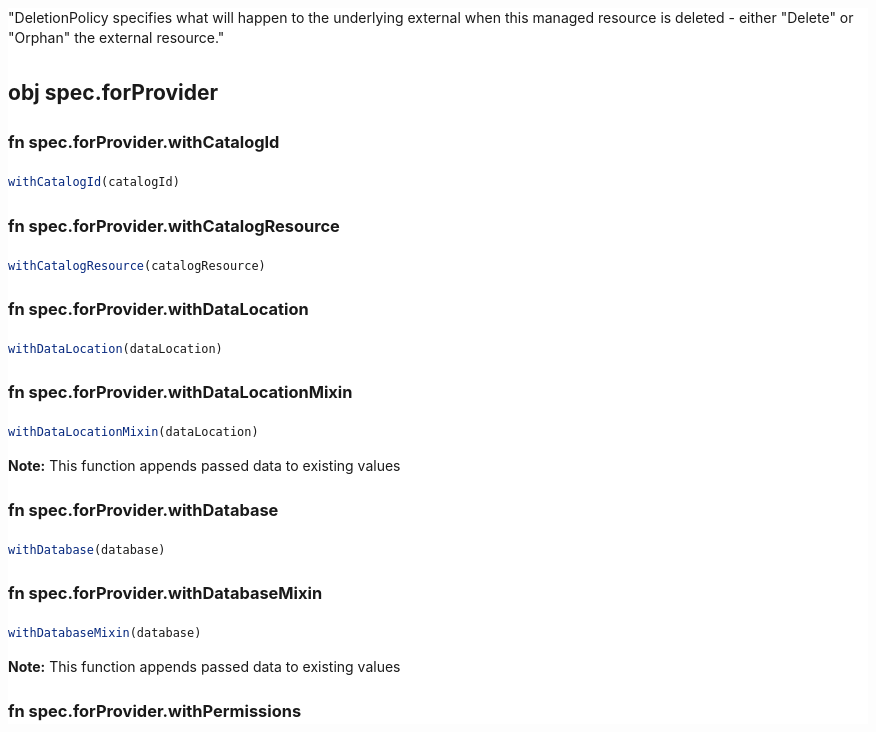 "DeletionPolicy specifies what will happen to the underlying external when this managed resource is deleted - either \"Delete\" or \"Orphan\" the external resource."

## obj spec.forProvider



### fn spec.forProvider.withCatalogId

```ts
withCatalogId(catalogId)
```



### fn spec.forProvider.withCatalogResource

```ts
withCatalogResource(catalogResource)
```



### fn spec.forProvider.withDataLocation

```ts
withDataLocation(dataLocation)
```



### fn spec.forProvider.withDataLocationMixin

```ts
withDataLocationMixin(dataLocation)
```



**Note:** This function appends passed data to existing values

### fn spec.forProvider.withDatabase

```ts
withDatabase(database)
```



### fn spec.forProvider.withDatabaseMixin

```ts
withDatabaseMixin(database)
```



**Note:** This function appends passed data to existing values

### fn spec.forProvider.withPermissions

